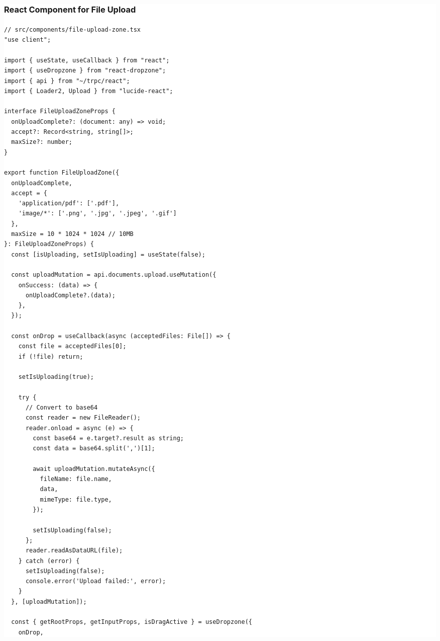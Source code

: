 ### React Component for File Upload

```tsx
// src/components/file-upload-zone.tsx
"use client";

import { useState, useCallback } from "react";
import { useDropzone } from "react-dropzone";
import { api } from "~/trpc/react";
import { Loader2, Upload } from "lucide-react";

interface FileUploadZoneProps {
  onUploadComplete?: (document: any) => void;
  accept?: Record<string, string[]>;
  maxSize?: number;
}

export function FileUploadZone({ 
  onUploadComplete,
  accept = {
    'application/pdf': ['.pdf'],
    'image/*': ['.png', '.jpg', '.jpeg', '.gif']
  },
  maxSize = 10 * 1024 * 1024 // 10MB
}: FileUploadZoneProps) {
  const [isUploading, setIsUploading] = useState(false);
  
  const uploadMutation = api.documents.upload.useMutation({
    onSuccess: (data) => {
      onUploadComplete?.(data);
    },
  });
  
  const onDrop = useCallback(async (acceptedFiles: File[]) => {
    const file = acceptedFiles[0];
    if (!file) return;
    
    setIsUploading(true);
    
    try {
      // Convert to base64
      const reader = new FileReader();
      reader.onload = async (e) => {
        const base64 = e.target?.result as string;
        const data = base64.split(',')[1];
        
        await uploadMutation.mutateAsync({
          fileName: file.name,
          data,
          mimeType: file.type,
        });
        
        setIsUploading(false);
      };
      reader.readAsDataURL(file);
    } catch (error) {
      setIsUploading(false);
      console.error('Upload failed:', error);
    }
  }, [uploadMutation]);
  
  const { getRootProps, getInputProps, isDragActive } = useDropzone({
    onDrop,
```